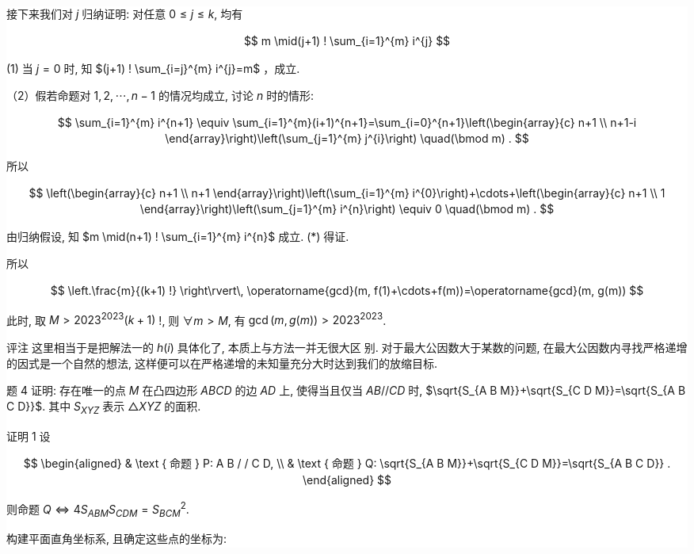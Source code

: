 接下来我们对 $j$ 归纳证明: 对任意 $0 \leq j \leq k$, 均有

$$
m \mid(j+1) ! \sum_{i=1}^{m} i^{j}
$$

(1) 当 $j=0$ 时, 知 $(j+1) ! \sum_{i=j}^{m} i^{j}=m$ ，成立.

（2）假若命题对 $1,2, \cdots, n-1$ 的情况均成立, 讨论 $n$ 时的情形:

$$
\sum_{i=1}^{m} i^{n+1} \equiv \sum_{i=1}^{m}(i+1)^{n+1}=\sum_{i=0}^{n+1}\left(\begin{array}{c}
n+1 \\
n+1-i
\end{array}\right)\left(\sum_{j=1}^{m} j^{i}\right) \quad(\bmod m) .
$$

所以

$$
\left(\begin{array}{c}
n+1 \\
n+1
\end{array}\right)\left(\sum_{i=1}^{m} i^{0}\right)+\cdots+\left(\begin{array}{c}
n+1 \\
1
\end{array}\right)\left(\sum_{j=1}^{m} i^{n}\right) \equiv 0 \quad(\bmod m) .
$$

由归纳假设, 知 $m \mid(n+1) ! \sum_{i=1}^{m} i^{n}$ 成立. (*) 得证.

所以

$$
\left.\frac{m}{(k+1) !} \right\rvert\, \operatorname{gcd}(m, f(1)+\cdots+f(m))=\operatorname{gcd}(m, g(m))
$$

此时, 取 $M>2023^{2023}(k+1)$ !, 则 $\forall m>M$, 有 $\operatorname{gcd}(m, g(m))>2023^{2023}$.

评注 这里相当于是把解法一的 $h(i)$ 具体化了, 本质上与方法一并无很大区
别. 对于最大公因数大于某数的问题, 在最大公因数内寻找严格递增的因式是一个自然的想法, 这样便可以在严格递增的未知量充分大时达到我们的放缩目标.

题 4 证明: 存在唯一的点 $M$ 在凸四边形 $A B C D$ 的边 $A D$ 上, 使得当且仅当 $A B / / C D$ 时, $\sqrt{S_{A B M}}+\sqrt{S_{C D M}}=\sqrt{S_{A B C D}}$. 其中 $S_{X Y Z}$ 表示 $\triangle X Y Z$ 的面积.

证明 1 设

$$
\begin{aligned}
& \text { 命题 } P: A B / / C D, \\
& \text { 命题 } Q: \sqrt{S_{A B M}}+\sqrt{S_{C D M}}=\sqrt{S_{A B C D}} .
\end{aligned}
$$

则命题 $Q \Leftrightarrow 4 S_{A B M} S_{C D M}=S_{B C M}^{2}$.

构建平面直角坐标系, 且确定这些点的坐标为:
